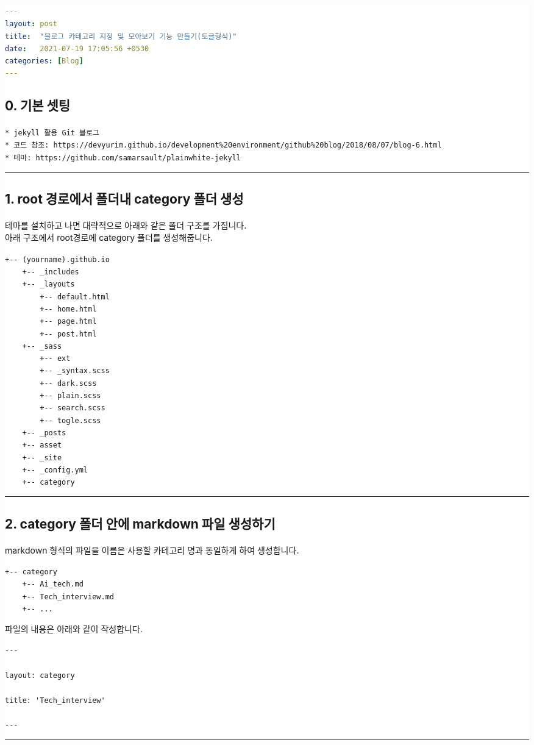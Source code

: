 ```yaml
---
layout: post
title:  "블로그 카테고리 지정 및 모아보기 기능 만들기(토글형식)"
date:   2021-07-19 17:05:56 +0530
categories: [Blog]
---
```

## 0. 기본 셋팅
```
* jekyll 활용 Git 블로그
* 코드 참조: https://devyurim.github.io/development%20environment/github%20blog/2018/08/07/blog-6.html
* 테마: https://github.com/samarsault/plainwhite-jekyll
```
---

## 1. root 경로에서 폴더내 category 폴더 생성
 테마를 설치하고 나면 대략적으로 아래와 같은 폴더 구조를 가집니다. <br>
 아래 구조에서 root경로에 category 폴더를 생성해줍니다.
```
+-- (yourname).github.io
    +-- _includes
    +-- _layouts
        +-- default.html
        +-- home.html
        +-- page.html
        +-- post.html
    +-- _sass
        +-- ext
        +-- _syntax.scss
        +-- dark.scss
        +-- plain.scss
        +-- search.scss
        +-- togle.scss
    +-- _posts
    +-- asset
    +-- _site
    +-- _config.yml
    +-- category
```
---

## 2. category 폴더 안에 markdown 파일 생성하기
 markdown 형식의 파일을 이름은 사용할 카테고리 명과 동일하게 하여 생성합니다.
```
+-- category
    +-- Ai_tech.md
    +-- Tech_interview.md
    +-- ...
```
 파일의 내용은 아래와 같이 작성합니다.
```
---

layout: category

title: 'Tech_interview'

---   
```
---
